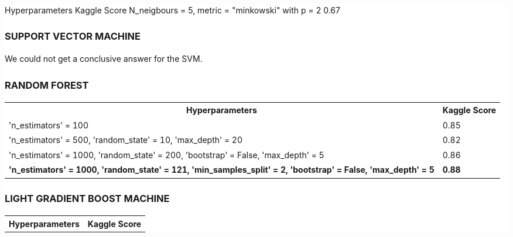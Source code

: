 <tr>
  <th>Hyperparameters</th>
  <th>Kaggle Score</th>
</tr>

<tr>
  <td>N_neigbours = 5, metric = "minkowski" with p = 2</td>
  <td>0.67</td>
</tr>

</table>

### SUPPORT VECTOR MACHINE

<p>We could not get a conclusive answer for the SVM.</p>

### RANDOM FOREST

<table style = "width:100%">

<tr>
  <th>Hyperparameters</th>
  <th>Kaggle Score</th>
</tr>

<tr>
  <td>'n_estimators' = 100</td>
  <td>0.85</td>
</tr>

<tr>
  <td>'n_estimators' = 500, 'random_state' = 10, 'max_depth' = 20</td>
  <td>0.82</td>
</tr>

<tr>
  <td>'n_estimators' = 1000, 'random_state' = 200, 'bootstrap' = False, 'max_depth' = 5</td>
  <td>0.86</td>
</tr>

<tr>
  <td><b>'n_estimators' = 1000, 'random_state' = 121, 'min_samples_split' = 2, 'bootstrap' = False, 'max_depth' = 5</b></td>
  <td><b>0.88</b></td>
</tr>

</table>

### LIGHT GRADIENT BOOST MACHINE

<table style = "width:100%">

<tr>
  <th>Hyperparameters</th>
  <th>Kaggle Score</th>
</tr>
